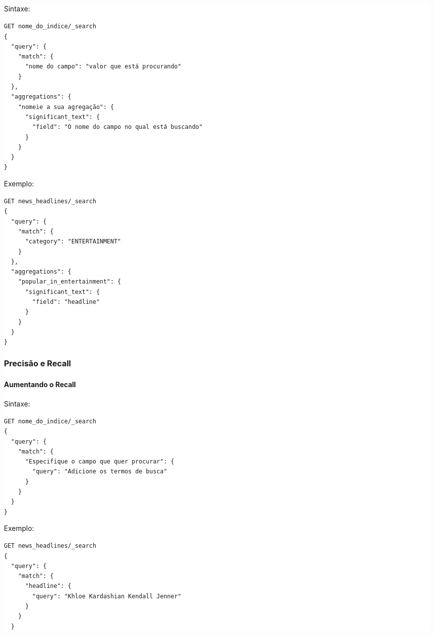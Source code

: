 Sintaxe:
```
GET nome_do_indice/_search
{
  "query": {
    "match": {
      "nome do campo": "valor que está procurando"
    }
  },
  "aggregations": {
    "nomeie a sua agregação": {
      "significant_text": {
        "field": "O nome do campo no qual está buscando"
      }
    }
  }
}
```
Exemplo:
```
GET news_headlines/_search
{
  "query": {
    "match": {
      "category": "ENTERTAINMENT"
    }
  },
  "aggregations": {
    "popular_in_entertainment": {
      "significant_text": {
        "field": "headline"
      }
    }
  }
}
```


### Precisão e Recall

#### Aumentando o Recall

Sintaxe:
```
GET nome_do_indice/_search
{
  "query": {
    "match": {
      "Especifique o campo que quer procurar": {
        "query": "Adicione os termos de busca"
      }
    }
  }
}
```
Exemplo:
```
GET news_headlines/_search
{
  "query": {
    "match": {
      "headline": {
        "query": "Khloe Kardashian Kendall Jenner"
      }
    }
  }
```